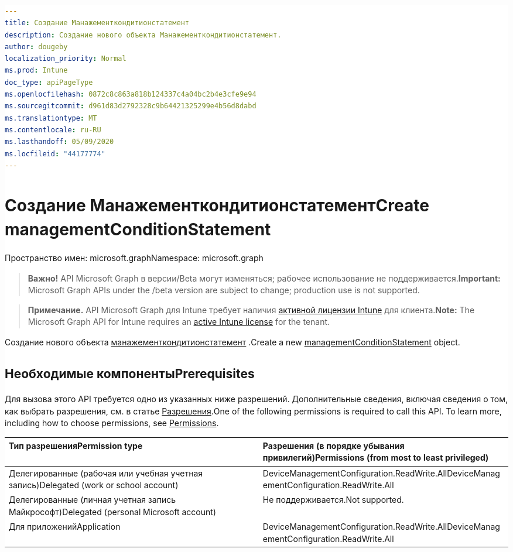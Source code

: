 ```yaml
---
title: Создание Манажементкондитионстатемент
description: Создание нового объекта Манажементкондитионстатемент.
author: dougeby
localization_priority: Normal
ms.prod: Intune
doc_type: apiPageType
ms.openlocfilehash: 0872c8c863a818b124337c4a04bc2b4e3cfe9e94
ms.sourcegitcommit: d961d83d2792328c9b64421325299e4b56d8dabd
ms.translationtype: MT
ms.contentlocale: ru-RU
ms.lasthandoff: 05/09/2020
ms.locfileid: "44177774"
---
```

# <a name="create-managementconditionstatement"></a><span data-ttu-id="1565c-103">Создание Манажементкондитионстатемент</span><span class="sxs-lookup"><span data-stu-id="1565c-103">Create managementConditionStatement</span></span>

<span data-ttu-id="1565c-104">Пространство имен: microsoft.graph</span><span class="sxs-lookup"><span data-stu-id="1565c-104">Namespace: microsoft.graph</span></span>

> <span data-ttu-id="1565c-105">**Важно!** API Microsoft Graph в версии/Beta могут изменяться; рабочее использование не поддерживается.</span><span class="sxs-lookup"><span data-stu-id="1565c-105">**Important:** Microsoft Graph APIs under the /beta version are subject to change; production use is not supported.</span></span>

> <span data-ttu-id="1565c-106">**Примечание.** API Microsoft Graph для Intune требует наличия [активной лицензии Intune](https://go.microsoft.com/fwlink/?linkid=839381) для клиента.</span><span class="sxs-lookup"><span data-stu-id="1565c-106">**Note:** The Microsoft Graph API for Intune requires an [active Intune license](https://go.microsoft.com/fwlink/?linkid=839381) for the tenant.</span></span>

<span data-ttu-id="1565c-107">Создание нового объекта [манажементкондитионстатемент](../resources/intune-fencing-managementconditionstatement.md) .</span><span class="sxs-lookup"><span data-stu-id="1565c-107">Create a new [managementConditionStatement](../resources/intune-fencing-managementconditionstatement.md) object.</span></span>

## <a name="prerequisites"></a><span data-ttu-id="1565c-108">Необходимые компоненты</span><span class="sxs-lookup"><span data-stu-id="1565c-108">Prerequisites</span></span>
<span data-ttu-id="1565c-p101">Для вызова этого API требуется одно из указанных ниже разрешений. Дополнительные сведения, включая сведения о том, как выбрать разрешения, см. в статье [Разрешения](/graph/permissions-reference).</span><span class="sxs-lookup"><span data-stu-id="1565c-p101">One of the following permissions is required to call this API. To learn more, including how to choose permissions, see [Permissions](/graph/permissions-reference).</span></span>

|<span data-ttu-id="1565c-111">Тип разрешения</span><span class="sxs-lookup"><span data-stu-id="1565c-111">Permission type</span></span>|<span data-ttu-id="1565c-112">Разрешения (в порядке убывания привилегий)</span><span class="sxs-lookup"><span data-stu-id="1565c-112">Permissions (from most to least privileged)</span></span>|
|:---|:---|
|<span data-ttu-id="1565c-113">Делегированные (рабочая или учебная учетная запись)</span><span class="sxs-lookup"><span data-stu-id="1565c-113">Delegated (work or school account)</span></span>|<span data-ttu-id="1565c-114">DeviceManagementConfiguration.ReadWrite.All</span><span class="sxs-lookup"><span data-stu-id="1565c-114">DeviceManagementConfiguration.ReadWrite.All</span></span>|
|<span data-ttu-id="1565c-115">Делегированные (личная учетная запись Майкрософт)</span><span class="sxs-lookup"><span data-stu-id="1565c-115">Delegated (personal Microsoft account)</span></span>|<span data-ttu-id="1565c-116">Не поддерживается.</span><span class="sxs-lookup"><span data-stu-id="1565c-116">Not supported.</span></span>|
|<span data-ttu-id="1565c-117">Для приложений</span><span class="sxs-lookup"><span data-stu-id="1565c-117">Application</span></span>|<span data-ttu-id="1565c-118">DeviceManagementConfiguration.ReadWrite.All</span><span class="sxs-lookup"><span data-stu-id="1565c-118">DeviceManagementConfiguration.ReadWrite.All</span></span>|
